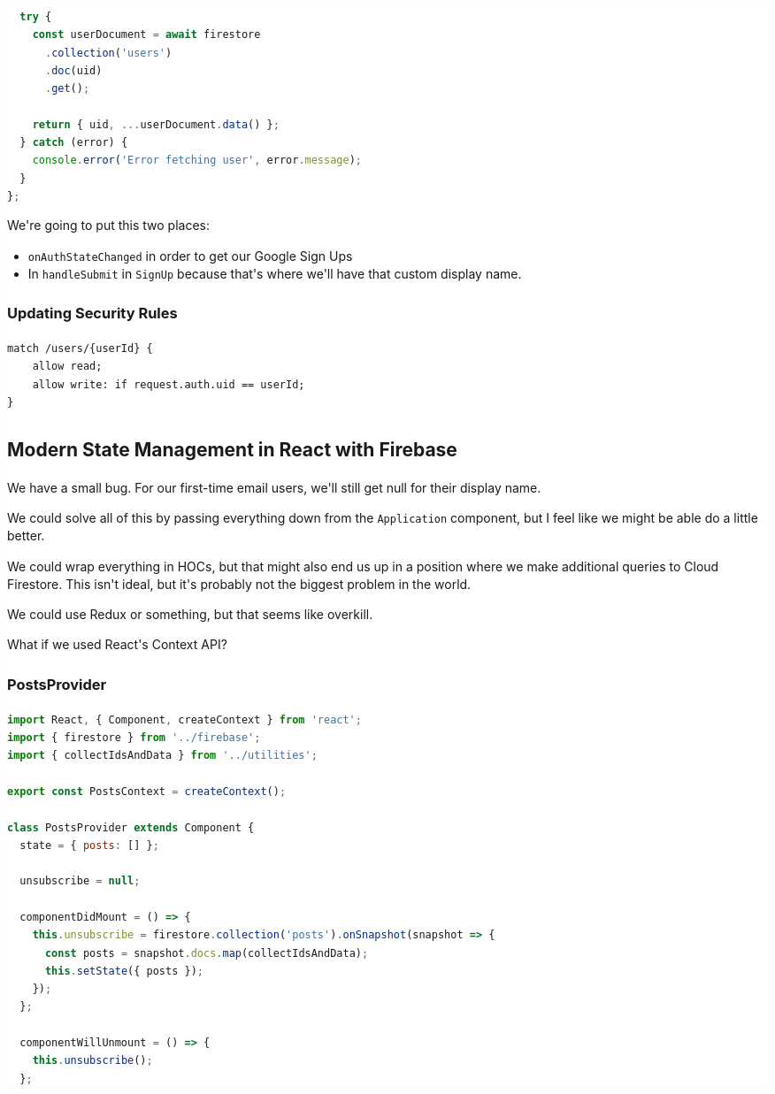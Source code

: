 ```javascript
  try {
    const userDocument = await firestore
      .collection('users')
      .doc(uid)
      .get();

    return { uid, ...userDocument.data() };
  } catch (error) {
    console.error('Error fetching user', error.message);
  }
};
```

We're going to put this two places:

* `onAuthStateChanged` in order to get our Google Sign Ups
* In `handleSubmit` in `SignUp` because that's where we'll have that custom display name.

### Updating Security Rules

```text
match /users/{userId} {
    allow read;
    allow write: if request.auth.uid == userId;
}
```

## Modern State Management in React with Firebase

We have a small bug. For our first-time email users, we'll still get null for their display name.

We could solve all of this by passing everything down from the `Application` component, but I feel like we might be able do a little better.

We could wrap everything in HOCs, but that might also end us up in a position where we make additional queries to Cloud Firestore. This isn't ideal, but it's probably not the biggest problem in the world.

We could use Redux or something, but that seems like overkill.

What if we used React's Context API?

### PostsProvider

```javascript
import React, { Component, createContext } from 'react';
import { firestore } from '../firebase';
import { collectIdsAndData } from '../utilities';

export const PostsContext = createContext();

class PostsProvider extends Component {
  state = { posts: [] };

  unsubscribe = null;

  componentDidMount = () => {
    this.unsubscribe = firestore.collection('posts').onSnapshot(snapshot => {
      const posts = snapshot.docs.map(collectIdsAndData);
      this.setState({ posts });
    });
  };

  componentWillUnmount = () => {
    this.unsubscribe();
  };
```